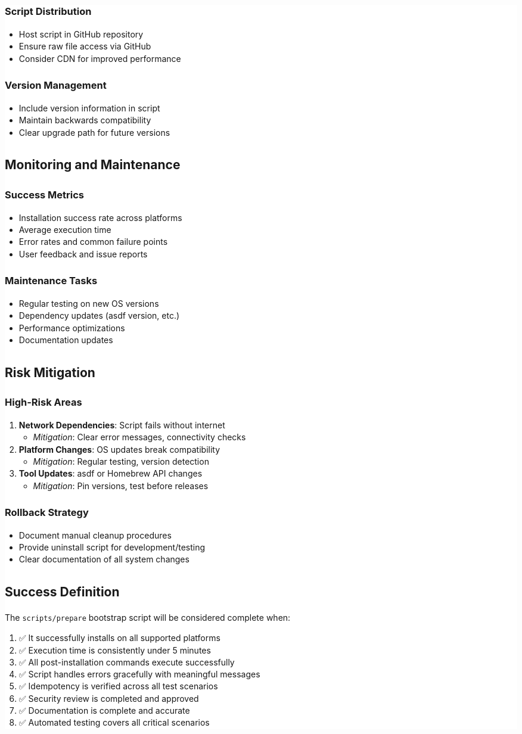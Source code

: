 ### Script Distribution
- Host script in GitHub repository
- Ensure raw file access via GitHub
- Consider CDN for improved performance

### Version Management
- Include version information in script
- Maintain backwards compatibility
- Clear upgrade path for future versions

## Monitoring and Maintenance

### Success Metrics
- Installation success rate across platforms
- Average execution time
- Error rates and common failure points
- User feedback and issue reports

### Maintenance Tasks
- Regular testing on new OS versions
- Dependency updates (asdf version, etc.)
- Performance optimizations
- Documentation updates

## Risk Mitigation

### High-Risk Areas
1. **Network Dependencies**: Script fails without internet
   - *Mitigation*: Clear error messages, connectivity checks
2. **Platform Changes**: OS updates break compatibility
   - *Mitigation*: Regular testing, version detection
3. **Tool Updates**: asdf or Homebrew API changes
   - *Mitigation*: Pin versions, test before releases

### Rollback Strategy
- Document manual cleanup procedures
- Provide uninstall script for development/testing
- Clear documentation of all system changes

## Success Definition

The `scripts/prepare` bootstrap script will be considered complete when:

1. ✅ It successfully installs on all supported platforms
2. ✅ Execution time is consistently under 5 minutes
3. ✅ All post-installation commands execute successfully
4. ✅ Script handles errors gracefully with meaningful messages
5. ✅ Idempotency is verified across all test scenarios
6. ✅ Security review is completed and approved
7. ✅ Documentation is complete and accurate
8. ✅ Automated testing covers all critical scenarios
